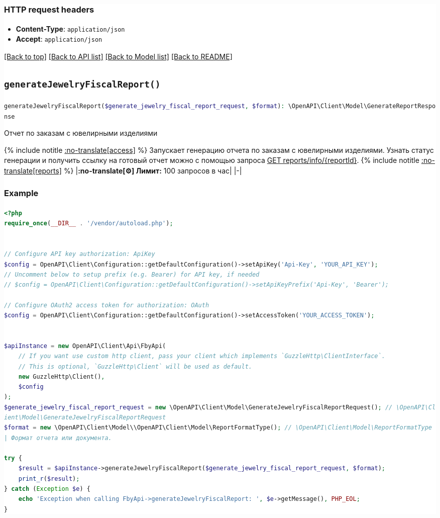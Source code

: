 ### HTTP request headers

- **Content-Type**: `application/json`
- **Accept**: `application/json`

[[Back to top]](#) [[Back to API list]](../../README.md#endpoints)
[[Back to Model list]](../../README.md#models)
[[Back to README]](../../README.md)

## `generateJewelryFiscalReport()`

```php
generateJewelryFiscalReport($generate_jewelry_fiscal_report_request, $format): \OpenAPI\Client\Model\GenerateReportResponse
```

Отчет по заказам с ювелирными изделиями

{% include notitle [:no-translate[access]](../../_auto/method_scopes/generateJewelryFiscalReport.md) %}  Запускает генерацию отчета по заказам с ювелирными изделиями.  Узнать статус генерации и получить ссылку на готовый отчет можно с помощью запроса [GET reports/info/{reportId}](../../reference/reports/getReportInfo.md).  {% include notitle [:no-translate[reports]](../../_auto/reports/identifiers/jewelry/orders_jewelry_fiscal.md) %}  |**:no-translate[⚙️] Лимит:** 100 запросов в час| |-|

### Example

```php
<?php
require_once(__DIR__ . '/vendor/autoload.php');


// Configure API key authorization: ApiKey
$config = OpenAPI\Client\Configuration::getDefaultConfiguration()->setApiKey('Api-Key', 'YOUR_API_KEY');
// Uncomment below to setup prefix (e.g. Bearer) for API key, if needed
// $config = OpenAPI\Client\Configuration::getDefaultConfiguration()->setApiKeyPrefix('Api-Key', 'Bearer');

// Configure OAuth2 access token for authorization: OAuth
$config = OpenAPI\Client\Configuration::getDefaultConfiguration()->setAccessToken('YOUR_ACCESS_TOKEN');


$apiInstance = new OpenAPI\Client\Api\FbyApi(
    // If you want use custom http client, pass your client which implements `GuzzleHttp\ClientInterface`.
    // This is optional, `GuzzleHttp\Client` will be used as default.
    new GuzzleHttp\Client(),
    $config
);
$generate_jewelry_fiscal_report_request = new \OpenAPI\Client\Model\GenerateJewelryFiscalReportRequest(); // \OpenAPI\Client\Model\GenerateJewelryFiscalReportRequest
$format = new \OpenAPI\Client\Model\\OpenAPI\Client\Model\ReportFormatType(); // \OpenAPI\Client\Model\ReportFormatType | Формат отчета или документа.

try {
    $result = $apiInstance->generateJewelryFiscalReport($generate_jewelry_fiscal_report_request, $format);
    print_r($result);
} catch (Exception $e) {
    echo 'Exception when calling FbyApi->generateJewelryFiscalReport: ', $e->getMessage(), PHP_EOL;
}
```
